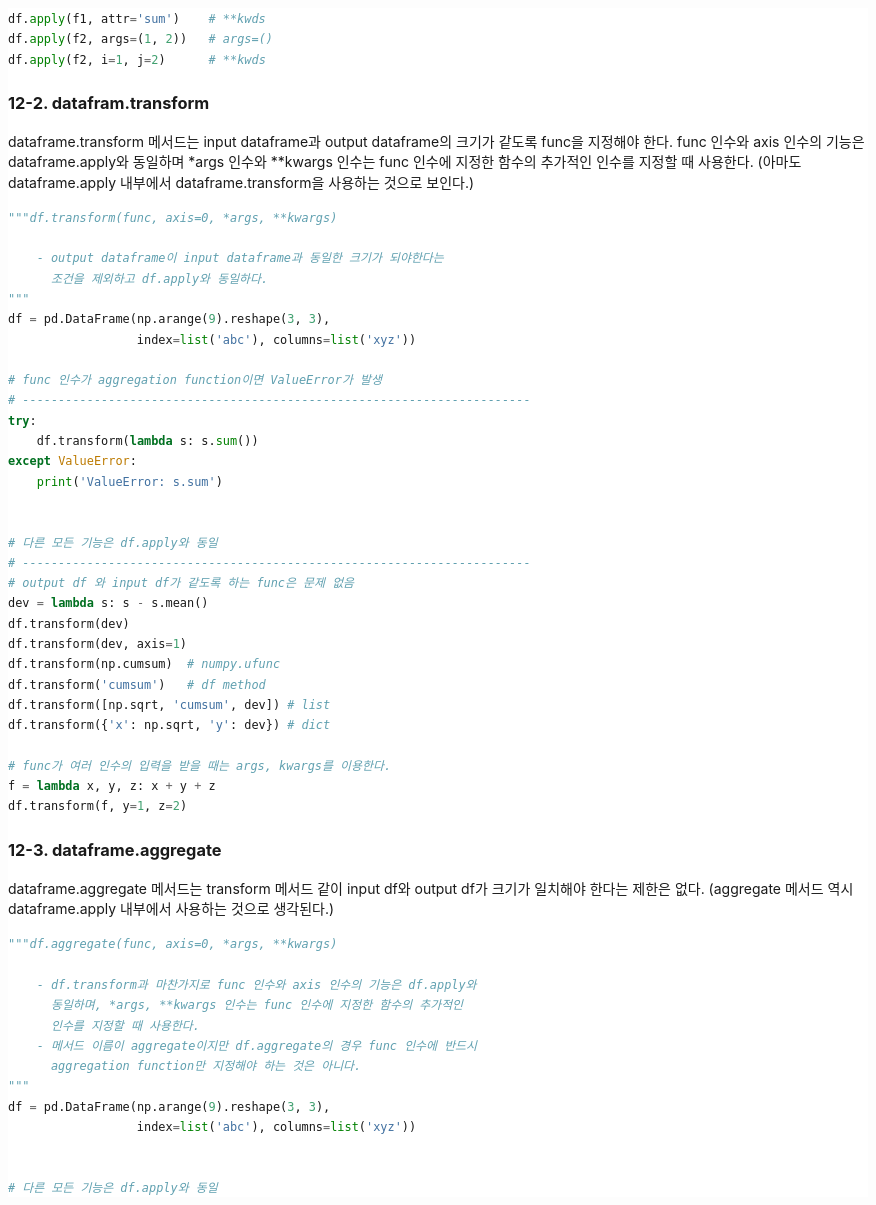 ```python
df.apply(f1, attr='sum')    # **kwds
df.apply(f2, args=(1, 2))   # args=()
df.apply(f2, i=1, j=2)      # **kwds
```



### 12-2. datafram.transform

dataframe.transform 메서드는 input dataframe과 output dataframe의 크기가 같도록 func을 지정해야 한다. func 인수와 axis 인수의 기능은 dataframe.apply와 동일하며 *args 인수와 **kwargs 인수는 func 인수에 지정한 함수의 추가적인 인수를 지정할 때 사용한다. (아마도 dataframe.apply 내부에서 dataframe.transform을 사용하는 것으로 보인다.)

```python
"""df.transform(func, axis=0, *args, **kwargs)
    
    - output dataframe이 input dataframe과 동일한 크기가 되야한다는 
      조건을 제외하고 df.apply와 동일하다.
"""
df = pd.DataFrame(np.arange(9).reshape(3, 3), 
                  index=list('abc'), columns=list('xyz'))

# func 인수가 aggregation function이면 ValueError가 발생
# -----------------------------------------------------------------------
try:
    df.transform(lambda s: s.sum())
except ValueError:
    print('ValueError: s.sum')    


# 다른 모든 기능은 df.apply와 동일
# -----------------------------------------------------------------------
# output df 와 input df가 같도록 하는 func은 문제 없음
dev = lambda s: s - s.mean()
df.transform(dev)
df.transform(dev, axis=1)
df.transform(np.cumsum)  # numpy.ufunc
df.transform('cumsum')   # df method
df.transform([np.sqrt, 'cumsum', dev]) # list
df.transform({'x': np.sqrt, 'y': dev}) # dict

# func가 여러 인수의 입력을 받을 때는 args, kwargs를 이용한다.
f = lambda x, y, z: x + y + z
df.transform(f, y=1, z=2)
```



### 12-3. dataframe.aggregate

dataframe.aggregate 메서드는 transform 메서드 같이 input df와 output df가 크기가 일치해야 한다는 제한은 없다. (aggregate 메서드 역시 dataframe.apply 내부에서 사용하는 것으로 생각된다.)

```python
"""df.aggregate(func, axis=0, *args, **kwargs)

    - df.transform과 마찬가지로 func 인수와 axis 인수의 기능은 df.apply와
      동일하며, *args, **kwargs 인수는 func 인수에 지정한 함수의 추가적인
      인수를 지정할 때 사용한다.
    - 메서드 이름이 aggregate이지만 df.aggregate의 경우 func 인수에 반드시
      aggregation function만 지정해야 하는 것은 아니다.
"""
df = pd.DataFrame(np.arange(9).reshape(3, 3), 
                  index=list('abc'), columns=list('xyz'))


# 다른 모든 기능은 df.apply와 동일
```